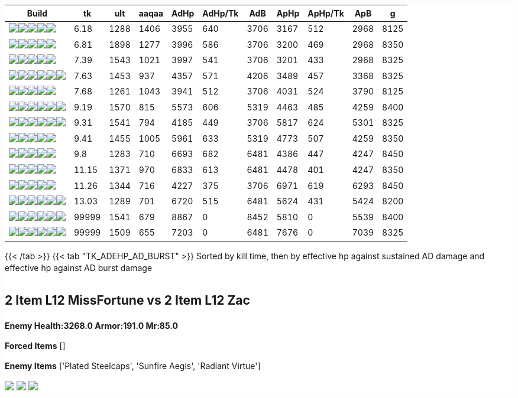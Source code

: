 



 Build |tk|ult|aaqaa|AdHp|AdHp/Tk|AdB|ApHp|ApHp/Tk|ApB|g
-|-|-|-|-|-|-|-|-|-|-
![](/item/3153.png)![](/item/3124.png)![](/item/1001.png)![](/item/1055.png)![](/item/1037.png)|6.18|1288|1406|3955|640|3706|3167|512|2968|8125
![](/item/3153.png)![](/item/3036.png)![](/item/1001.png)![](/item/1055.png)![](/item/1038.png)|6.81|1898|1277|3996|586|3706|3200|469|2968|8350
![](/item/3153.png)![](/item/6675.png)![](/item/1001.png)![](/item/1055.png)![](/item/1037.png)|7.39|1543|1021|3997|541|3706|3201|433|2968|8325
![](/item/6672.png)![](/item/6609.png)![](/item/1001.png)![](/item/1053.png)![](/item/1055.png)![](/item/1037.png)|7.63|1453|937|4357|571|4206|3489|457|3368|8325
![](/item/3153.png)![](/item/3091.png)![](/item/1001.png)![](/item/1055.png)![](/item/1037.png)|7.68|1261|1043|3941|512|3706|4031|524|3790|8125
![](/item/6672.png)![](/item/6673.png)![](/item/1001.png)![](/item/1055.png)![](/item/1038.png)![](/item/1036.png)|9.19|1570|815|5573|606|5319|4463|485|4259|8400
![](/item/6672.png)![](/item/3156.png)![](/item/1001.png)![](/item/1053.png)![](/item/1055.png)![](/item/1037.png)|9.31|1541|794|4185|449|3706|5817|624|5301|8325
![](/item/3153.png)![](/item/6673.png)![](/item/1001.png)![](/item/1055.png)![](/item/1038.png)|9.41|1455|1005|5961|633|5319|4773|507|4259|8350
![](/item/6672.png)![](/item/3026.png)![](/item/1053.png)![](/item/1055.png)![](/item/3006.png)|9.8|1283|710|6693|682|6481|4386|447|4247|8450
![](/item/3153.png)![](/item/3026.png)![](/item/1001.png)![](/item/1055.png)![](/item/1038.png)|11.15|1371|970|6833|613|6481|4478|401|4247|8350
![](/item/3091.png)![](/item/3156.png)![](/item/1053.png)![](/item/1055.png)![](/item/3006.png)|11.26|1344|716|4227|375|3706|6971|619|6293|8450
![](/item/3091.png)![](/item/3026.png)![](/item/1001.png)![](/item/1053.png)![](/item/1055.png)![](/item/1036.png)|13.03|1289|701|6720|515|6481|5624|431|5424|8200
![](/item/6673.png)![](/item/3026.png)![](/item/1001.png)![](/item/1055.png)![](/item/1038.png)![](/item/1036.png)|99999|1541|679|8867|0|8452|5810|0|5539|8400
![](/item/3156.png)![](/item/3026.png)![](/item/1001.png)![](/item/1053.png)![](/item/1055.png)![](/item/1037.png)|99999|1509|655|7203|0|6481|7676|0|7039|8325
{{< /tab >}}
{{< tab "TK_ADEHP_AD_BURST" >}}
Sorted by kill time, then by effective hp against sustained AD damage and effective hp against AD burst damage
## 2 Item L12 MissFortune vs 2 Item L12 Zac

**Enemy Health:3268.0 Armor:191.0 Mr:85.0**


**Forced Items** []








**Enemy Items** ['Plated Steelcaps', 'Sunfire Aegis', 'Radiant Virtue']





![](/item/3047.png)
![](/item/3068.png)
![](/item/6667.png)


